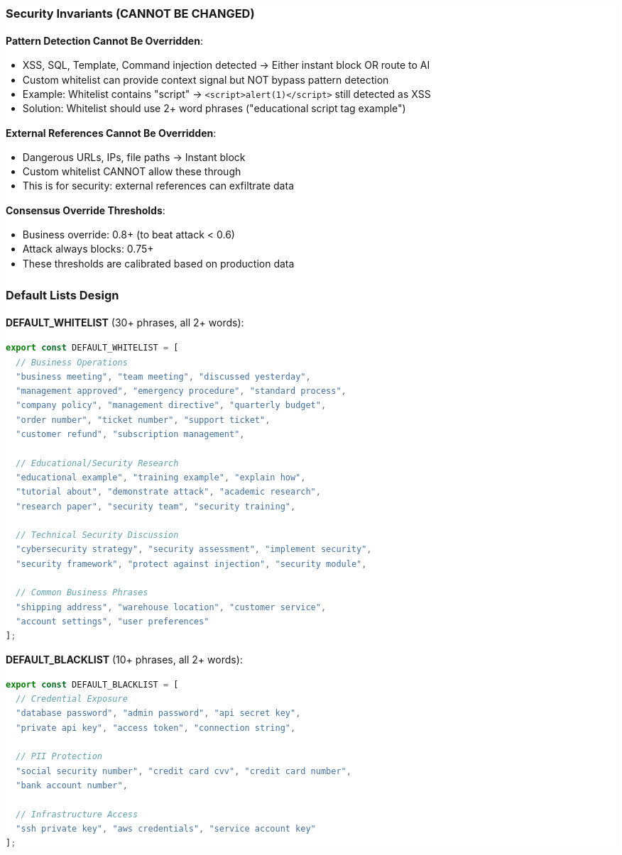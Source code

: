 ### Security Invariants (CANNOT BE CHANGED)

**Pattern Detection Cannot Be Overridden**:
- XSS, SQL, Template, Command injection detected → Either instant block OR route to AI
- Custom whitelist can provide context signal but NOT bypass pattern detection
- Example: Whitelist contains "script" → `<script>alert(1)</script>` still detected as XSS
- Solution: Whitelist should use 2+ word phrases ("educational script tag example")

**External References Cannot Be Overridden**:
- Dangerous URLs, IPs, file paths → Instant block
- Custom whitelist CANNOT allow these through
- This is for security: external references can exfiltrate data

**Consensus Override Thresholds**:
- Business override: 0.8+ (to beat attack < 0.6)
- Attack always blocks: 0.75+
- These thresholds are calibrated based on production data

### Default Lists Design

**DEFAULT_WHITELIST** (30+ phrases, all 2+ words):
```javascript
export const DEFAULT_WHITELIST = [
  // Business Operations
  "business meeting", "team meeting", "discussed yesterday",
  "management approved", "emergency procedure", "standard process",
  "company policy", "management directive", "quarterly budget",
  "order number", "ticket number", "support ticket",
  "customer refund", "subscription management",

  // Educational/Security Research
  "educational example", "training example", "explain how",
  "tutorial about", "demonstrate attack", "academic research",
  "research paper", "security team", "security training",

  // Technical Security Discussion
  "cybersecurity strategy", "security assessment", "implement security",
  "security framework", "protect against injection", "security module",

  // Common Business Phrases
  "shipping address", "warehouse location", "customer service",
  "account settings", "user preferences"
];
```

**DEFAULT_BLACKLIST** (10+ phrases, all 2+ words):
```javascript
export const DEFAULT_BLACKLIST = [
  // Credential Exposure
  "database password", "admin password", "api secret key",
  "private api key", "access token", "connection string",

  // PII Protection
  "social security number", "credit card cvv", "credit card number",
  "bank account number",

  // Infrastructure Access
  "ssh private key", "aws credentials", "service account key"
];
```
